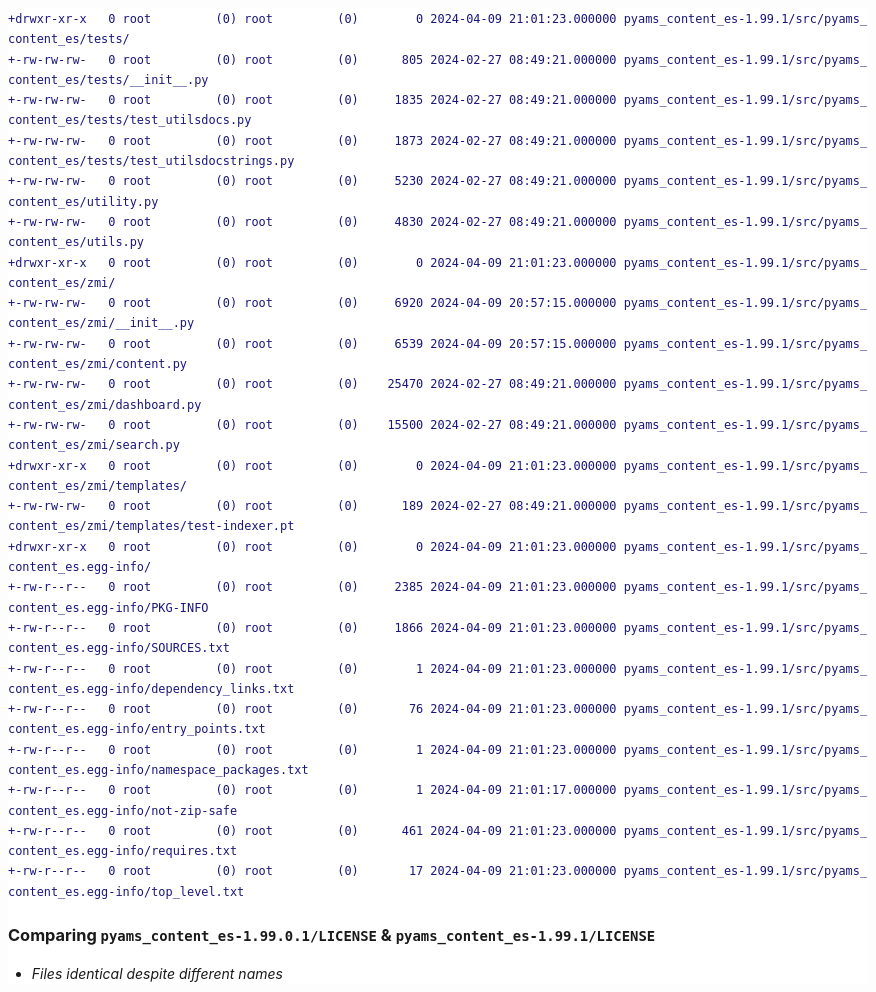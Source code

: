 ```diff
+drwxr-xr-x   0 root         (0) root         (0)        0 2024-04-09 21:01:23.000000 pyams_content_es-1.99.1/src/pyams_content_es/tests/
+-rw-rw-rw-   0 root         (0) root         (0)      805 2024-02-27 08:49:21.000000 pyams_content_es-1.99.1/src/pyams_content_es/tests/__init__.py
+-rw-rw-rw-   0 root         (0) root         (0)     1835 2024-02-27 08:49:21.000000 pyams_content_es-1.99.1/src/pyams_content_es/tests/test_utilsdocs.py
+-rw-rw-rw-   0 root         (0) root         (0)     1873 2024-02-27 08:49:21.000000 pyams_content_es-1.99.1/src/pyams_content_es/tests/test_utilsdocstrings.py
+-rw-rw-rw-   0 root         (0) root         (0)     5230 2024-02-27 08:49:21.000000 pyams_content_es-1.99.1/src/pyams_content_es/utility.py
+-rw-rw-rw-   0 root         (0) root         (0)     4830 2024-02-27 08:49:21.000000 pyams_content_es-1.99.1/src/pyams_content_es/utils.py
+drwxr-xr-x   0 root         (0) root         (0)        0 2024-04-09 21:01:23.000000 pyams_content_es-1.99.1/src/pyams_content_es/zmi/
+-rw-rw-rw-   0 root         (0) root         (0)     6920 2024-04-09 20:57:15.000000 pyams_content_es-1.99.1/src/pyams_content_es/zmi/__init__.py
+-rw-rw-rw-   0 root         (0) root         (0)     6539 2024-04-09 20:57:15.000000 pyams_content_es-1.99.1/src/pyams_content_es/zmi/content.py
+-rw-rw-rw-   0 root         (0) root         (0)    25470 2024-02-27 08:49:21.000000 pyams_content_es-1.99.1/src/pyams_content_es/zmi/dashboard.py
+-rw-rw-rw-   0 root         (0) root         (0)    15500 2024-02-27 08:49:21.000000 pyams_content_es-1.99.1/src/pyams_content_es/zmi/search.py
+drwxr-xr-x   0 root         (0) root         (0)        0 2024-04-09 21:01:23.000000 pyams_content_es-1.99.1/src/pyams_content_es/zmi/templates/
+-rw-rw-rw-   0 root         (0) root         (0)      189 2024-02-27 08:49:21.000000 pyams_content_es-1.99.1/src/pyams_content_es/zmi/templates/test-indexer.pt
+drwxr-xr-x   0 root         (0) root         (0)        0 2024-04-09 21:01:23.000000 pyams_content_es-1.99.1/src/pyams_content_es.egg-info/
+-rw-r--r--   0 root         (0) root         (0)     2385 2024-04-09 21:01:23.000000 pyams_content_es-1.99.1/src/pyams_content_es.egg-info/PKG-INFO
+-rw-r--r--   0 root         (0) root         (0)     1866 2024-04-09 21:01:23.000000 pyams_content_es-1.99.1/src/pyams_content_es.egg-info/SOURCES.txt
+-rw-r--r--   0 root         (0) root         (0)        1 2024-04-09 21:01:23.000000 pyams_content_es-1.99.1/src/pyams_content_es.egg-info/dependency_links.txt
+-rw-r--r--   0 root         (0) root         (0)       76 2024-04-09 21:01:23.000000 pyams_content_es-1.99.1/src/pyams_content_es.egg-info/entry_points.txt
+-rw-r--r--   0 root         (0) root         (0)        1 2024-04-09 21:01:23.000000 pyams_content_es-1.99.1/src/pyams_content_es.egg-info/namespace_packages.txt
+-rw-r--r--   0 root         (0) root         (0)        1 2024-04-09 21:01:17.000000 pyams_content_es-1.99.1/src/pyams_content_es.egg-info/not-zip-safe
+-rw-r--r--   0 root         (0) root         (0)      461 2024-04-09 21:01:23.000000 pyams_content_es-1.99.1/src/pyams_content_es.egg-info/requires.txt
+-rw-r--r--   0 root         (0) root         (0)       17 2024-04-09 21:01:23.000000 pyams_content_es-1.99.1/src/pyams_content_es.egg-info/top_level.txt
```

### Comparing `pyams_content_es-1.99.0.1/LICENSE` & `pyams_content_es-1.99.1/LICENSE`

 * *Files identical despite different names*
